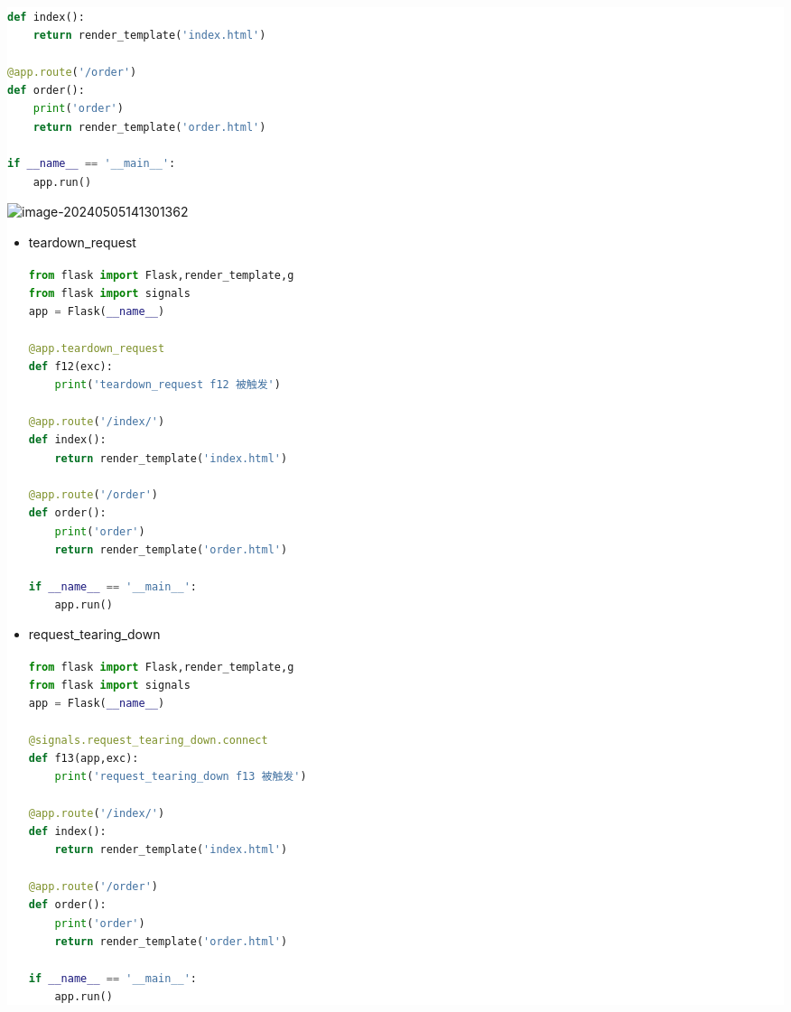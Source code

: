   ```python
  def index():
      return render_template('index.html')
  
  @app.route('/order')
  def order():
      print('order')
      return render_template('order.html')
  
  if __name__ == '__main__':
      app.run()
  ```

  ![image-20240505141301362](https://cdn.jsdelivr.net/gh/Killer-89757/PicBed/images/2024%2F05%2Fimage-20240505141301362-5b144d.png)

- teardown_request

  ```python
  from flask import Flask,render_template,g
  from flask import signals
  app = Flask(__name__)
  
  @app.teardown_request
  def f12(exc):
      print('teardown_request f12 被触发')
  
  @app.route('/index/')
  def index():
      return render_template('index.html')
  
  @app.route('/order')
  def order():
      print('order')
      return render_template('order.html')
  
  if __name__ == '__main__':
      app.run()
  ```

- request_tearing_down

  ```python
  from flask import Flask,render_template,g
  from flask import signals
  app = Flask(__name__)
  
  @signals.request_tearing_down.connect
  def f13(app,exc):
      print('request_tearing_down f13 被触发')
  
  @app.route('/index/')
  def index():
      return render_template('index.html')
  
  @app.route('/order')
  def order():
      print('order')
      return render_template('order.html')
  
  if __name__ == '__main__':
      app.run()
  ```
